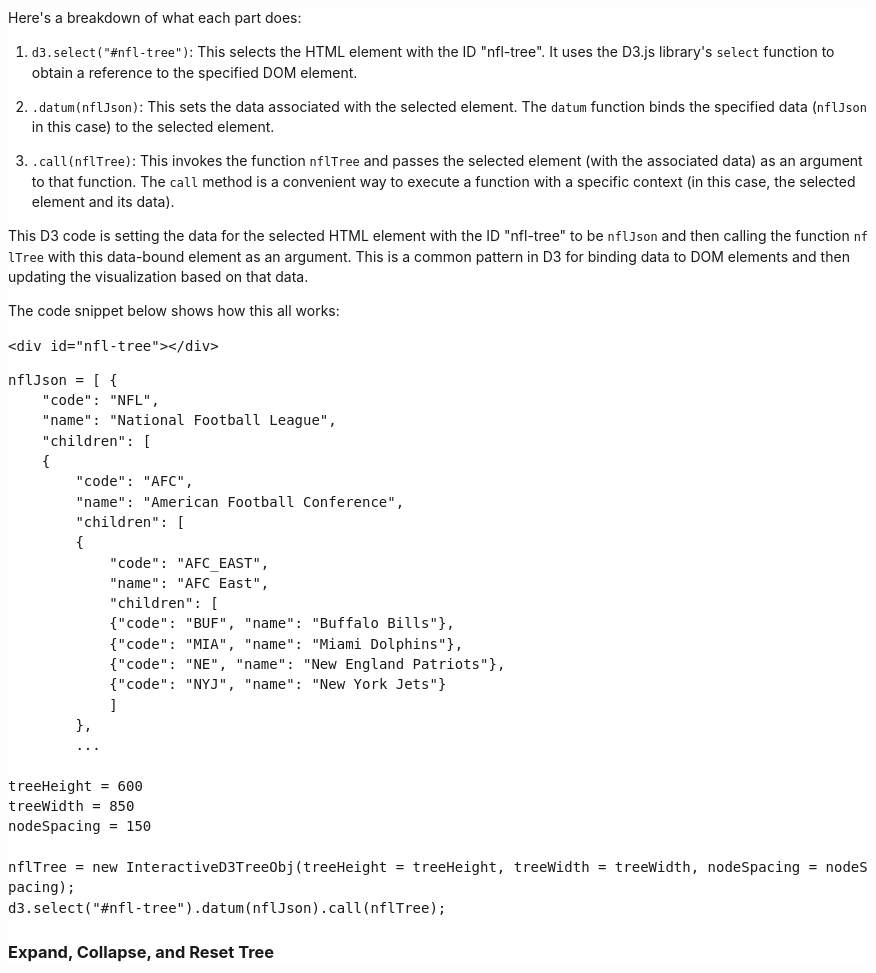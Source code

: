 Here's a breakdown of what each part does:

1. `d3.select("#nfl-tree")`: This selects the HTML element with the ID "nfl-tree". It uses the D3.js library's `select` function to obtain a reference to the specified DOM element.

2. `.datum(nflJson)`: This sets the data associated with the selected element. The `datum` function binds the specified data (`nflJson` in this case) to the selected element.

3. `.call(nflTree)`: This invokes the function `nflTree` and passes the selected element (with the associated data) as an argument to that function. The `call` method is a convenient way to execute a function with a specific context (in this case, the selected element and its data).

This D3 code is setting the data for the selected HTML element with the ID "nfl-tree" to be `nflJson` and then calling the function `nflTree` with this data-bound element as an argument. This is a common pattern in D3 for binding data to DOM elements and then updating the visualization based on that data.

The code snippet below shows how this all works:
<pre name="code" class="html">
&lt;div id="nfl-tree"&gt;&lt;/div&gt;
</pre>

<pre name="code" class="js">
nflJson = [ {
    "code": "NFL",
    "name": "National Football League",
    "children": [
    {
        "code": "AFC",
        "name": "American Football Conference",
        "children": [
        {
            "code": "AFC_EAST",
            "name": "AFC East",
            "children": [
            {"code": "BUF", "name": "Buffalo Bills"},
            {"code": "MIA", "name": "Miami Dolphins"},
            {"code": "NE", "name": "New England Patriots"},
            {"code": "NYJ", "name": "New York Jets"}
            ]
        },
        ...

treeHeight = 600
treeWidth = 850
nodeSpacing = 150

nflTree = new InteractiveD3TreeObj(treeHeight = treeHeight, treeWidth = treeWidth, nodeSpacing = nodeSpacing);
d3.select("#nfl-tree").datum(nflJson).call(nflTree);
</pre>


### Expand, Collapse, and Reset Tree
